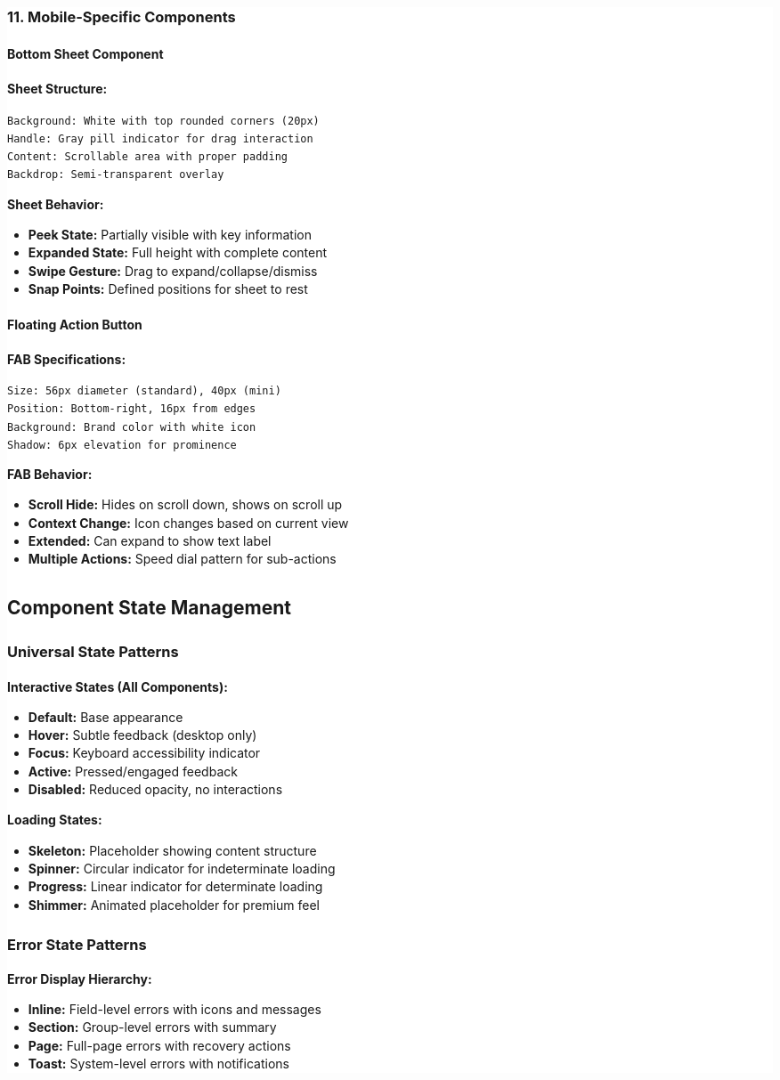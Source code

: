 ### 11. Mobile-Specific Components

#### Bottom Sheet Component
**Sheet Structure:**
```
Background: White with top rounded corners (20px)
Handle: Gray pill indicator for drag interaction
Content: Scrollable area with proper padding
Backdrop: Semi-transparent overlay
```

**Sheet Behavior:**
- **Peek State:** Partially visible with key information
- **Expanded State:** Full height with complete content
- **Swipe Gesture:** Drag to expand/collapse/dismiss
- **Snap Points:** Defined positions for sheet to rest

#### Floating Action Button
**FAB Specifications:**
```
Size: 56px diameter (standard), 40px (mini)
Position: Bottom-right, 16px from edges
Background: Brand color with white icon
Shadow: 6px elevation for prominence
```

**FAB Behavior:**
- **Scroll Hide:** Hides on scroll down, shows on scroll up
- **Context Change:** Icon changes based on current view
- **Extended:** Can expand to show text label
- **Multiple Actions:** Speed dial pattern for sub-actions

## Component State Management

### Universal State Patterns
**Interactive States (All Components):**
- **Default:** Base appearance
- **Hover:** Subtle feedback (desktop only)
- **Focus:** Keyboard accessibility indicator
- **Active:** Pressed/engaged feedback
- **Disabled:** Reduced opacity, no interactions

**Loading States:**
- **Skeleton:** Placeholder showing content structure
- **Spinner:** Circular indicator for indeterminate loading
- **Progress:** Linear indicator for determinate loading
- **Shimmer:** Animated placeholder for premium feel

### Error State Patterns
**Error Display Hierarchy:**
- **Inline:** Field-level errors with icons and messages
- **Section:** Group-level errors with summary
- **Page:** Full-page errors with recovery actions
- **Toast:** System-level errors with notifications
